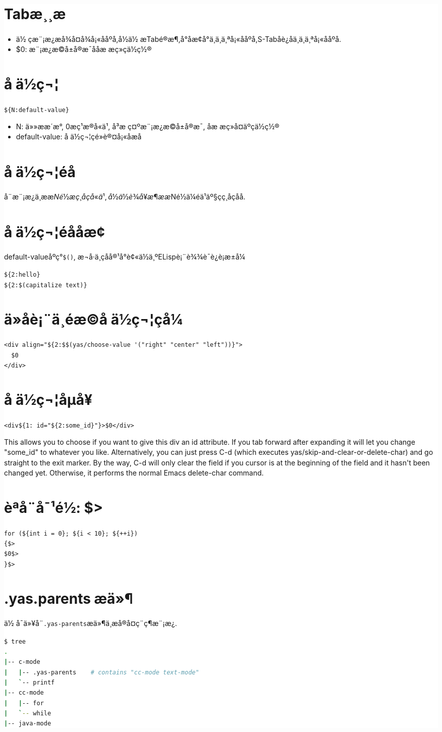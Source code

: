 # Tabæ¸¸æ 
 * ä½ çæ¨¡æ¿æå¾å¤å¾å¡«ååºå,å½ä½ æTabé®æ¶,å°åæ¢å°ä¸ä¸ä¸ªå¡«ååºå,S-Tabåè¿åä¸ä¸ä¸ªå¡«ååºå.
 * $0: æ¨¡æ¿æ©å±å®æ¯ååæ æç»çä½ç½®
# å ä½ç¬¦
```
${N:default-value}
```
 * N: ä»»ææ´æ°, 0æç¹æ®å«ä¹, å³æ ç¤ºæ¨¡æ¿æ©å±å®æ¯, åæ æç»å¤äºçä½ç½®
 * default-value: å ä½ç¬¦çé»è®¤å¡«åæå­
# å ä½ç¬¦éå
å¨æ¨¡æ¿ä¸­ææ$Né½æç¸åçå«ä¹, å½ä½ è¾å¥æ¶ææ$Né½ä¼éä¹äº§çç¸åçåå.
# å ä½ç¬¦éååæ¢
default-valueåºç°`$()`, æ¬å·ä¸­çåå®¹å°è¢«ä½ä¸ºELispè¡¨è¾¾è¯è¿è¡æ±å¼
```
${2:hello}
${2:$(capitalize text)}
```
# ä»åè¡¨ä¸­éæ©å ä½ç¬¦çå¼
```
<div align="${2:$$(yas/choose-value '("right" "center" "left"))}">
  $0
</div>
```
# å ä½ç¬¦åµå¥
```
<div${1: id="${2:some_id}"}>$0</div>
```
This allows you to choose if you want to give this div an id attribute. If you tab forward after expanding it will let you change "some_id" to whatever you like. Alternatively, you can just press C-d (which executes yas/skip-and-clear-or-delete-char) and go straight to the exit marker.
By the way, C-d will only clear the field if you cursor is at the beginning of the field and it hasn't been changed yet. Otherwise, it performs the normal Emacs delete-char command.
# èªå¨å¯¹é½: $>
```
for (${int i = 0}; ${i < 10}; ${++i})
{$>
$0$>
}$>
```
# .yas.parents æä»¶
ä½ å¯ä»¥å¨`.yas-parents`æä»¶ä¸­æå®å¤ç¨ç¶æ¨¡æ¿.
```sh
$ tree
.
|-- c-mode
|   |-- .yas-parents    # contains "cc-mode text-mode"
|   `-- printf
|-- cc-mode
|   |-- for
|   `-- while
|-- java-mode
```